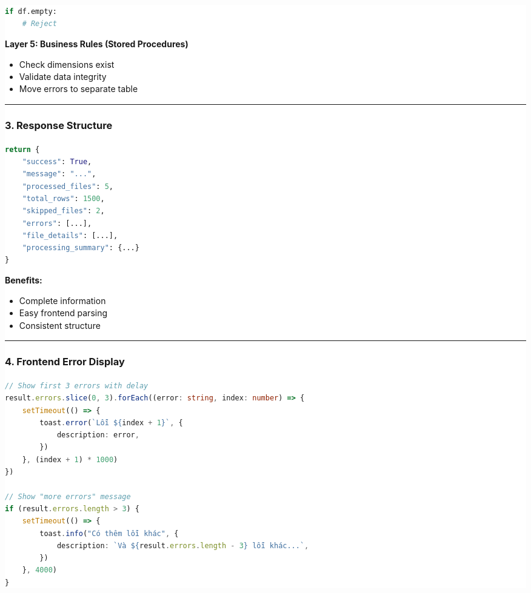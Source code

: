 ```python
if df.empty:
    # Reject
```

**Layer 5: Business Rules (Stored Procedures)**

- Check dimensions exist
- Validate data integrity
- Move errors to separate table

---

### 3. Response Structure

```python
return {
    "success": True,
    "message": "...",
    "processed_files": 5,
    "total_rows": 1500,
    "skipped_files": 2,
    "errors": [...],
    "file_details": [...],
    "processing_summary": {...}
}
```

**Benefits:**

- Complete information
- Easy frontend parsing
- Consistent structure

---

### 4. Frontend Error Display

```typescript
// Show first 3 errors with delay
result.errors.slice(0, 3).forEach((error: string, index: number) => {
    setTimeout(() => {
        toast.error(`Lỗi ${index + 1}`, {
            description: error,
        })
    }, (index + 1) * 1000)
})

// Show "more errors" message
if (result.errors.length > 3) {
    setTimeout(() => {
        toast.info("Có thêm lỗi khác", {
            description: `Và ${result.errors.length - 3} lỗi khác...`,
        })
    }, 4000)
}
```
